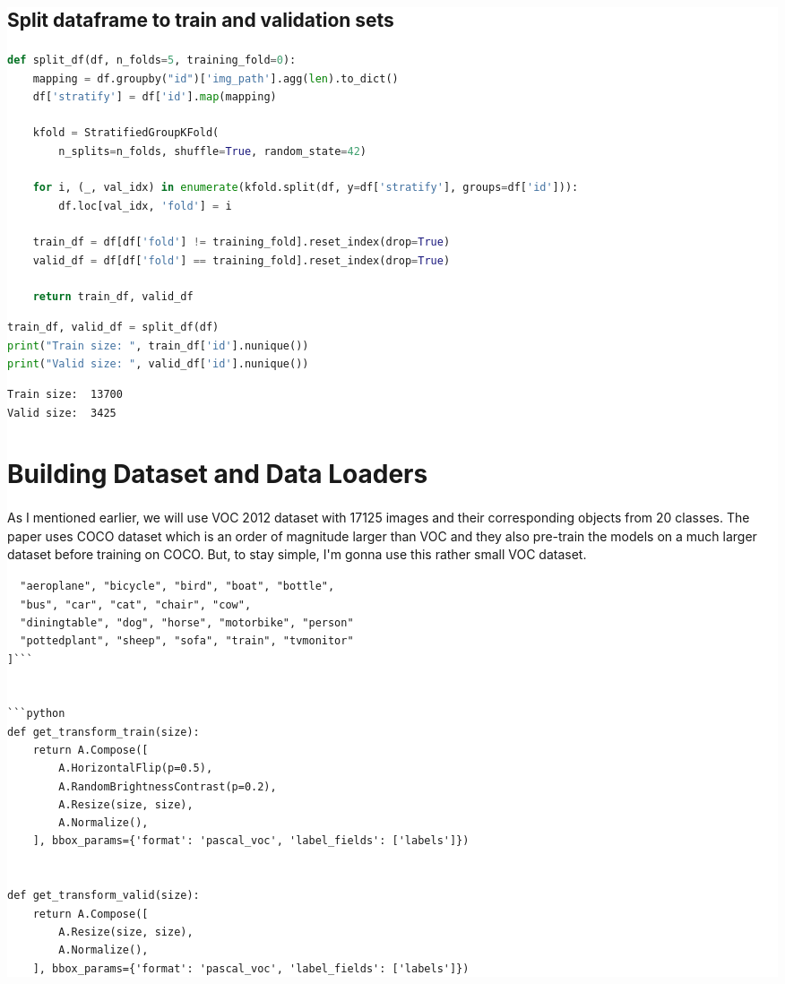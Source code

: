 


## Split dataframe to train and validation sets


```python
def split_df(df, n_folds=5, training_fold=0):
    mapping = df.groupby("id")['img_path'].agg(len).to_dict()
    df['stratify'] = df['id'].map(mapping)

    kfold = StratifiedGroupKFold(
        n_splits=n_folds, shuffle=True, random_state=42)

    for i, (_, val_idx) in enumerate(kfold.split(df, y=df['stratify'], groups=df['id'])):
        df.loc[val_idx, 'fold'] = i

    train_df = df[df['fold'] != training_fold].reset_index(drop=True)
    valid_df = df[df['fold'] == training_fold].reset_index(drop=True)

    return train_df, valid_df
```


```python
train_df, valid_df = split_df(df)
print("Train size: ", train_df['id'].nunique())
print("Valid size: ", valid_df['id'].nunique())
```

    Train size:  13700
    Valid size:  3425


# Building Dataset and Data Loaders

As I mentioned earlier, we will use VOC 2012 dataset with 17125 images and their corresponding objects from 20 classes. The paper uses COCO dataset which is an order of magnitude larger than VOC and they also pre-train the models on a much larger dataset before training on COCO. But, to stay simple, I'm gonna use this rather small VOC dataset.

```classes = [
  "aeroplane", "bicycle", "bird", "boat", "bottle", 
  "bus", "car", "cat", "chair", "cow", 
  "diningtable", "dog", "horse", "motorbike", "person"
  "pottedplant", "sheep", "sofa", "train", "tvmonitor"
]```


```python
def get_transform_train(size):
    return A.Compose([
        A.HorizontalFlip(p=0.5),
        A.RandomBrightnessContrast(p=0.2),
        A.Resize(size, size),
        A.Normalize(),
    ], bbox_params={'format': 'pascal_voc', 'label_fields': ['labels']})


def get_transform_valid(size):
    return A.Compose([
        A.Resize(size, size),
        A.Normalize(),
    ], bbox_params={'format': 'pascal_voc', 'label_fields': ['labels']})
```
